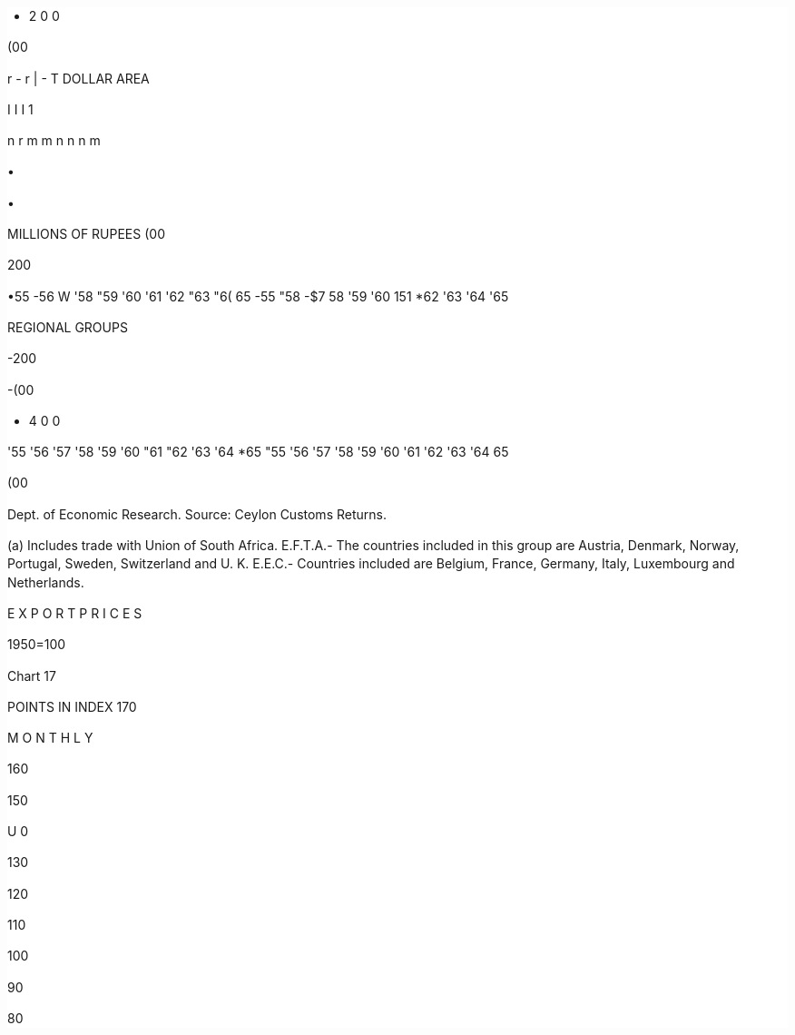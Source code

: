 - 2 0 0

(00

r - r | - T DOLLAR AREA

I I I 1

n r m m n n n m

•

•

MILLIONS OF RUPEES (00

200

•55 -56 W '58 "59 '60 '61 '62 "63 "6( 65 -55 "58 -$7 58 '59 '60 151 *62 '63 '64 '65

REGIONAL GROUPS

-200

-(00

- 4 0 0

'55 '56 '57 '58 '59 '60 "61 "62 '63 '64 *65 "55 '56 '57 '58 '59 '60 '61 '62 '63 '64 65

(00

Dept. of Economic Research. Source: Ceylon Customs Returns.

(a) Includes trade with Union of South Africa. E.F.T.A.- The countries included in this group are Austria, Denmark, Norway, Portugal, Sweden, Switzerland and U. K. E.E.C.- Countries included are Belgium, France, Germany, Italy, Luxembourg and Netherlands.

E X P O R T P R I C E S

1950=100

Chart 17

POINTS IN INDEX 170

M O N T H L Y

160

150

U 0

130

120

110

100

90

80
